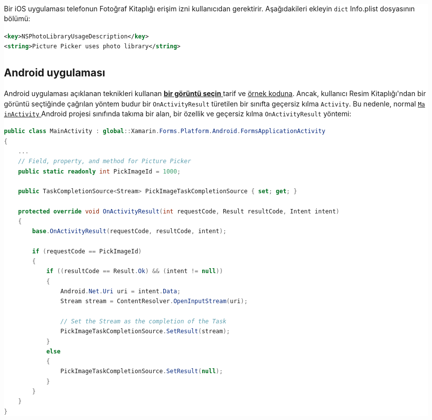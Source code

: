 Bir iOS uygulaması telefonun Fotoğraf Kitaplığı erişim izni kullanıcıdan gerektirir. Aşağıdakileri ekleyin `dict` Info.plist dosyasının bölümü:

```xml
<key>NSPhotoLibraryUsageDescription</key>
<string>Picture Picker uses photo library</string>
```


<a name="Android_Implementation" />

## <a name="android-implementation"></a>Android uygulaması

Android uygulaması açıklanan teknikleri kullanan [ **bir görüntü seçin** ](https://developer.xamarin.com/recipes/android/other_ux/pick_image/) tarif ve [örnek koduna](https://github.com/xamarin/recipes/tree/master/Recipes/android/other_ux/pick_image). Ancak, kullanıcı Resim Kitaplığı'ndan bir görüntü seçtiğinde çağrılan yöntem budur bir `OnActivityResult` türetilen bir sınıfta geçersiz kılma `Activity`. Bu nedenle, normal [ `MainActivity` ](https://github.com/xamarin/xamarin-forms-samples/blob/master/DependencyService/DependencyServiceSample/Droid/MainActivity.cs) Android projesi sınıfında takıma bir alan, bir özellik ve geçersiz kılma `OnActivityResult` yöntemi:

```csharp
public class MainActivity : global::Xamarin.Forms.Platform.Android.FormsApplicationActivity
{
    ...
    // Field, property, and method for Picture Picker
    public static readonly int PickImageId = 1000;

    public TaskCompletionSource<Stream> PickImageTaskCompletionSource { set; get; }

    protected override void OnActivityResult(int requestCode, Result resultCode, Intent intent)
    {
        base.OnActivityResult(requestCode, resultCode, intent);

        if (requestCode == PickImageId)
        {
            if ((resultCode == Result.Ok) && (intent != null))
            {
                Android.Net.Uri uri = intent.Data;
                Stream stream = ContentResolver.OpenInputStream(uri);

                // Set the Stream as the completion of the Task
                PickImageTaskCompletionSource.SetResult(stream);
            }
            else
            {
                PickImageTaskCompletionSource.SetResult(null);
            }
        }
    }
}

```
